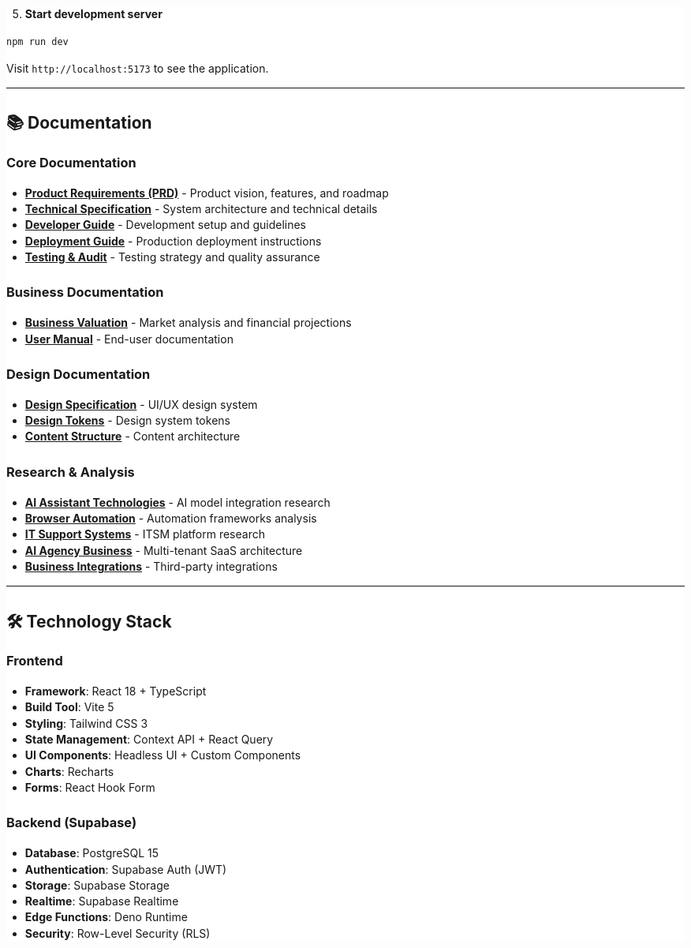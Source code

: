 5. **Start development server**
```bash
npm run dev
```

Visit `http://localhost:5173` to see the application.

---

## 📚 Documentation

### Core Documentation

- **[Product Requirements (PRD)](docs/PRD.md)** - Product vision, features, and roadmap
- **[Technical Specification](docs/TECHNICAL_SPEC.md)** - System architecture and technical details
- **[Developer Guide](docs/DEVELOPER_GUIDE.md)** - Development setup and guidelines
- **[Deployment Guide](docs/DEPLOYMENT_GUIDE.md)** - Production deployment instructions
- **[Testing & Audit](docs/TESTING_AUDIT.md)** - Testing strategy and quality assurance

### Business Documentation

- **[Business Valuation](docs/BUSINESS_VALUATION.md)** - Market analysis and financial projections
- **[User Manual](docs/USER_MANUAL.md)** - End-user documentation

### Design Documentation

- **[Design Specification](docs/design-specification.md)** - UI/UX design system
- **[Design Tokens](docs/design-tokens.json)** - Design system tokens
- **[Content Structure](docs/content-structure-plan.md)** - Content architecture

### Research & Analysis

- **[AI Assistant Technologies](docs/ai_assistant_tech.md)** - AI model integration research
- **[Browser Automation](docs/browser_automation.md)** - Automation frameworks analysis
- **[IT Support Systems](docs/it_support_systems.md)** - ITSM platform research
- **[AI Agency Business](docs/ai_agency_business.md)** - Multi-tenant SaaS architecture
- **[Business Integrations](docs/business_integrations.md)** - Third-party integrations

---

## 🛠 Technology Stack

### Frontend
- **Framework**: React 18 + TypeScript
- **Build Tool**: Vite 5
- **Styling**: Tailwind CSS 3
- **State Management**: Context API + React Query
- **UI Components**: Headless UI + Custom Components
- **Charts**: Recharts
- **Forms**: React Hook Form

### Backend (Supabase)
- **Database**: PostgreSQL 15
- **Authentication**: Supabase Auth (JWT)
- **Storage**: Supabase Storage
- **Realtime**: Supabase Realtime
- **Edge Functions**: Deno Runtime
- **Security**: Row-Level Security (RLS)

